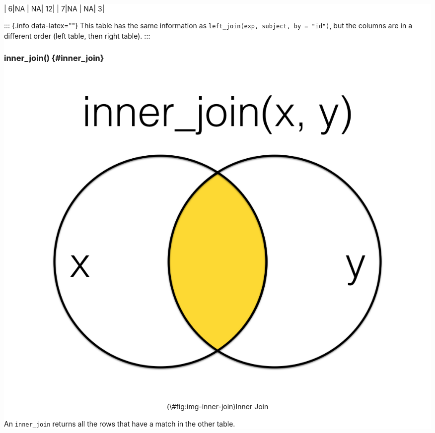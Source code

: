 |  6|NA     |  NA|    12|
|  7|NA     |  NA|     3|

</div>

::: {.info data-latex=""}
This table has the same information as `left_join(exp, subject, by = "id")`, but the columns are in a different order (left table, then right table).
:::

### inner_join() {#inner_join}

<div class = 'join'><div class="figure" style="text-align: center">
<img src="images/joins/inner_join.png" alt="Inner Join" width="100%" />
<p class="caption">(\#fig:img-inner-join)Inner Join</p>
</div></div>

An `inner_join` returns all the rows that have a match in the other table.
